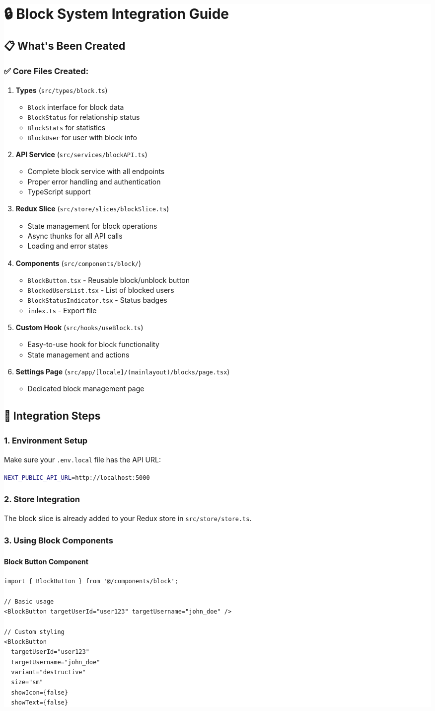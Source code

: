 # 🔒 Block System Integration Guide

## 📋 **What's Been Created**

### ✅ **Core Files Created:**

1. **Types** (`src/types/block.ts`)
   - `Block` interface for block data
   - `BlockStatus` for relationship status
   - `BlockStats` for statistics
   - `BlockUser` for user with block info

2. **API Service** (`src/services/blockAPI.ts`)
   - Complete block service with all endpoints
   - Proper error handling and authentication
   - TypeScript support

3. **Redux Slice** (`src/store/slices/blockSlice.ts`)
   - State management for block operations
   - Async thunks for all API calls
   - Loading and error states

4. **Components** (`src/components/block/`)
   - `BlockButton.tsx` - Reusable block/unblock button
   - `BlockedUsersList.tsx` - List of blocked users
   - `BlockStatusIndicator.tsx` - Status badges
   - `index.ts` - Export file

5. **Custom Hook** (`src/hooks/useBlock.ts`)
   - Easy-to-use hook for block functionality
   - State management and actions

6. **Settings Page** (`src/app/[locale]/(mainlayout)/blocks/page.tsx`)
   - Dedicated block management page

## 🚀 **Integration Steps**

### **1. Environment Setup**
Make sure your `.env.local` file has the API URL:
```bash
NEXT_PUBLIC_API_URL=http://localhost:5000
```

### **2. Store Integration**
The block slice is already added to your Redux store in `src/store/store.ts`.

### **3. Using Block Components**

#### **Block Button Component**
```tsx
import { BlockButton } from '@/components/block';

// Basic usage
<BlockButton targetUserId="user123" targetUsername="john_doe" />

// Custom styling
<BlockButton 
  targetUserId="user123" 
  targetUsername="john_doe"
  variant="destructive"
  size="sm"
  showIcon={false}
  showText={false}
```